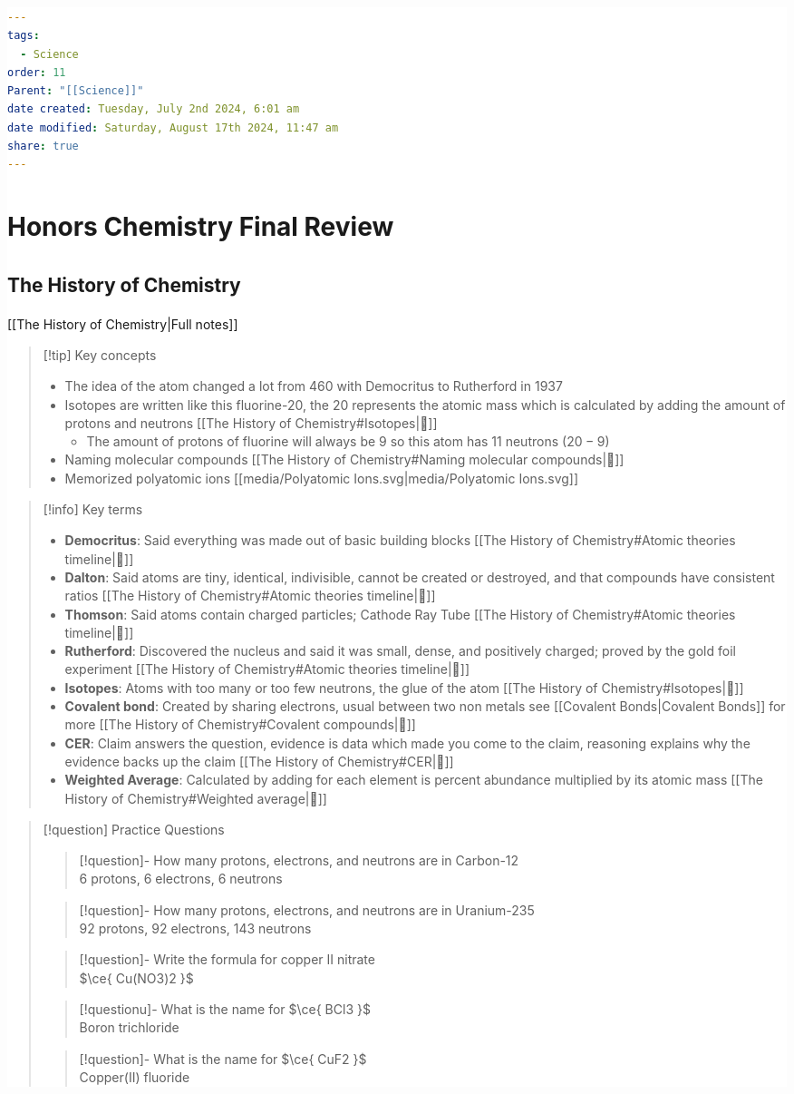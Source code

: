 ```yaml
---
tags:
  - Science
order: 11
Parent: "[[Science]]"
date created: Tuesday, July 2nd 2024, 6:01 am
date modified: Saturday, August 17th 2024, 11:47 am
share: true
---
```

  
# Honors Chemistry Final Review  
  
## The History of Chemistry  
  
[[The History of Chemistry|Full notes]]  
  
> [!tip] Key concepts  
>  
> - The idea of the atom changed a lot from 460 with Democritus to Rutherford in 1937  
> - Isotopes are written like this fluorine-20, the 20 represents the atomic mass which is calculated by adding the amount of protons and neutrons [[The History of Chemistry#Isotopes|🔗]]  
>   - The amount of protons of fluorine will always be 9 so this atom has 11 neutrons ($20-9$)  
> - Naming molecular compounds [[The History of Chemistry#Naming molecular compounds|🔗]]  
> - Memorized polyatomic ions [[media/Polyatomic Ions.svg|media/Polyatomic Ions.svg]]  
  
> [!info] Key terms  
>  
> - **Democritus**: Said everything was made out of basic building blocks [[The History of Chemistry#Atomic theories timeline|🔗]]  
> - **Dalton**: Said atoms are tiny, identical, indivisible, cannot be created or destroyed, and that compounds have consistent ratios [[The History of Chemistry#Atomic theories timeline|🔗]]  
> - **Thomson**: Said atoms contain charged particles; Cathode Ray Tube [[The History of Chemistry#Atomic theories timeline|🔗]]  
> - **Rutherford**: Discovered the nucleus and said it was small, dense, and positively charged; proved by the gold foil experiment [[The History of Chemistry#Atomic theories timeline|🔗]]  
> - **Isotopes**: Atoms with too many or too few neutrons, the glue of the atom [[The History of Chemistry#Isotopes|🔗]]  
> - **Covalent bond**: Created by sharing electrons, usual between two non metals see [[Covalent Bonds|Covalent Bonds]] for more [[The History of Chemistry#Covalent compounds|🔗]]  
> - **CER**: Claim answers the question, evidence is data which made you come to the claim, reasoning explains why the evidence backs up the claim [[The History of Chemistry#CER|🔗]]  
> - **Weighted Average**: Calculated by adding for each element is percent abundance multiplied by its atomic mass [[The History of Chemistry#Weighted average|🔗]]  
  
> [!question] Practice Questions  
>  
> > [!question]- How many protons, electrons, and neutrons are in Carbon-12  
> > 6 protons, 6 electrons, 6 neutrons  
>  
> > [!question]- How many protons, electrons, and neutrons are in Uranium-235  
> > 92 protons, 92 electrons, 143 neutrons  
>  
> > [!question]- Write the formula for copper II nitrate  
> > $\ce{ Cu(NO3)2 }$  
>  
> > [!questionu]- What is the name for $\ce{ BCl3 }$  
> > Boron trichloride  
>  
> > [!question]- What is the name for $\ce{ CuF2 }$  
> > Copper(II) fluoride  
>  
